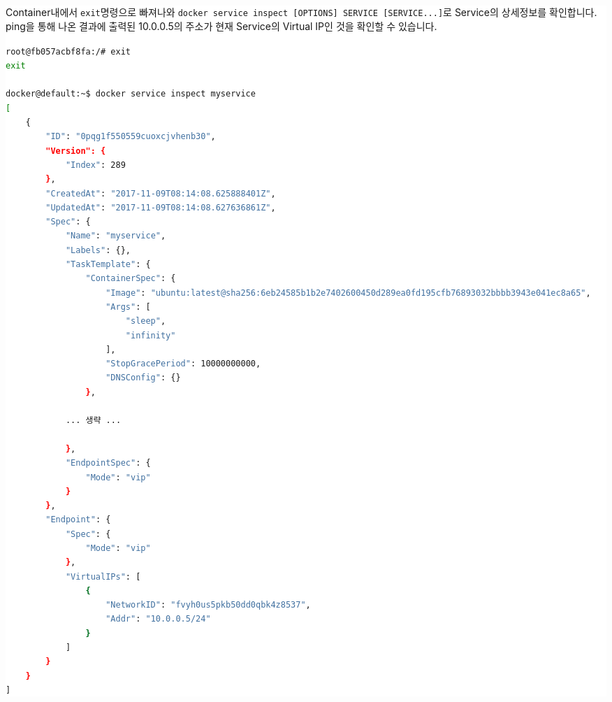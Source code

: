 Container내에서 `exit`명령으로 빠져나와 `docker service inspect [OPTIONS] SERVICE [SERVICE...]`로 Service의 상세정보를 확인합니다. ping을 통해 나온 결과에 출력된 10.0.0.5의 주소가 현재 Service의 Virtual
IP인 것을 확인할 수 있습니다.

``` bash
root@fb057acbf8fa:/# exit
exit

docker@default:~$ docker service inspect myservice
[
    {
        "ID": "0pqg1f550559cuoxcjvhenb30",
        "Version": {
            "Index": 289
        },
        "CreatedAt": "2017-11-09T08:14:08.625888401Z",
        "UpdatedAt": "2017-11-09T08:14:08.627636861Z",
        "Spec": {
            "Name": "myservice",
            "Labels": {},
            "TaskTemplate": {
                "ContainerSpec": {
                    "Image": "ubuntu:latest@sha256:6eb24585b1b2e7402600450d289ea0fd195cfb76893032bbbb3943e041ec8a65",
                    "Args": [
                        "sleep",
                        "infinity"
                    ],
                    "StopGracePeriod": 10000000000,
                    "DNSConfig": {}
                },

            ... 생략 ...

            },
            "EndpointSpec": {
                "Mode": "vip"
            }
        },
        "Endpoint": {
            "Spec": {
                "Mode": "vip"
            },
            "VirtualIPs": [
                {
                    "NetworkID": "fvyh0us5pkb50dd0qbk4z8537",
                    "Addr": "10.0.0.5/24"
                }
            ]
        }
    }
]
```
